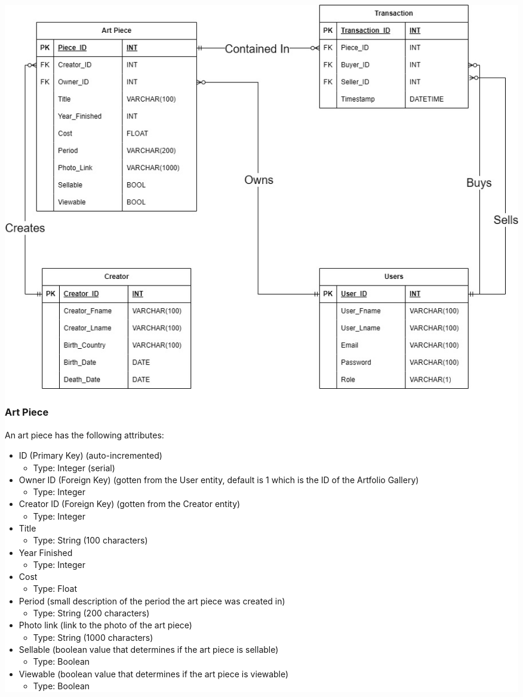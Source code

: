 ![ERD](/static/images/erd.jpg)



### Art Piece
An art piece has the following attributes:
- ID (Primary Key) (auto-incremented)
  - Type: Integer (serial)
- Owner ID (Foreign Key) (gotten from the User entity, default is 1 which is the ID of the Artfolio Gallery)
  - Type: Integer
- Creator ID (Foreign Key) (gotten from the Creator entity)
  - Type: Integer
- Title
  - Type: String (100 characters)
- Year Finished
  - Type: Integer
- Cost
  - Type: Float
- Period (small description of the period the art piece was created in)
  - Type: String (200 characters)
- Photo link (link to the photo of the art piece)
  - Type: String (1000 characters)
- Sellable (boolean value that determines if the art piece is sellable)
  - Type: Boolean
- Viewable (boolean value that determines if the art piece is viewable)
  - Type: Boolean
